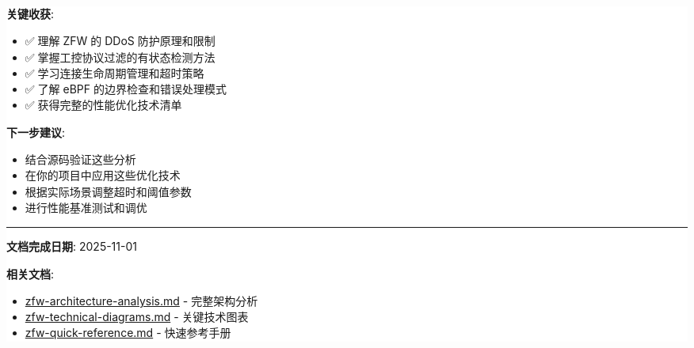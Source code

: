 **关键收获**:
- ✅ 理解 ZFW 的 DDoS 防护原理和限制
- ✅ 掌握工控协议过滤的有状态检测方法
- ✅ 学习连接生命周期管理和超时策略
- ✅ 了解 eBPF 的边界检查和错误处理模式
- ✅ 获得完整的性能优化技术清单

**下一步建议**:
- 结合源码验证这些分析
- 在你的项目中应用这些优化技术
- 根据实际场景调整超时和阈值参数
- 进行性能基准测试和调优

---

**文档完成日期**: 2025-11-01

**相关文档**:
- [zfw-architecture-analysis.md](zfw-architecture-analysis.md) - 完整架构分析
- [zfw-technical-diagrams.md](zfw-technical-diagrams.md) - 关键技术图表
- [zfw-quick-reference.md](zfw-quick-reference.md) - 快速参考手册


